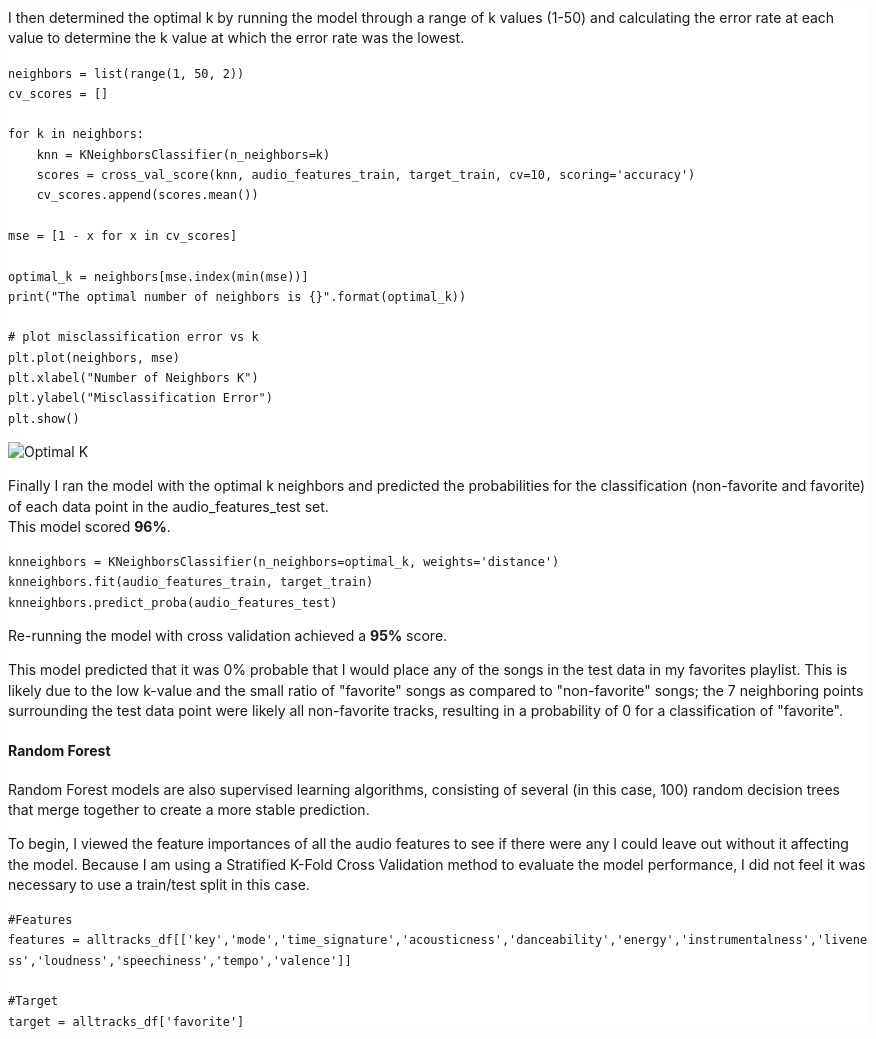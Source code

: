 I then determined the optimal k by running the model through a range of k values (1-50) and calculating the error rate at each value to determine the k value at which the error rate was the lowest.

    neighbors = list(range(1, 50, 2))
    cv_scores = []
    
    for k in neighbors:
        knn = KNeighborsClassifier(n_neighbors=k)
        scores = cross_val_score(knn, audio_features_train, target_train, cv=10, scoring='accuracy')
        cv_scores.append(scores.mean())
        
    mse = [1 - x for x in cv_scores]
    
    optimal_k = neighbors[mse.index(min(mse))]
    print("The optimal number of neighbors is {}".format(optimal_k))
    
    # plot misclassification error vs k
    plt.plot(neighbors, mse)
    plt.xlabel("Number of Neighbors K")
    plt.ylabel("Misclassification Error")
    plt.show()

![Optimal K](/static/images/my-soundtrack/optimal-k.png)

Finally I ran the model with the optimal k neighbors and predicted the probabilities for the classification (non-favorite and favorite) of each data point in the audio_features_test set.<br>
This model scored **96%**.

    knneighbors = KNeighborsClassifier(n_neighbors=optimal_k, weights='distance')
    knneighbors.fit(audio_features_train, target_train)
    knneighbors.predict_proba(audio_features_test)

Re-running the model with cross validation achieved a **95%** score.

This model predicted that it was 0% probable that I would place any of the songs in the test data in my favorites playlist. This is likely due to the low k-value and the small ratio of "favorite" songs as compared to "non-favorite" songs; the 7 neighboring points surrounding the test data point were likely all non-favorite tracks, resulting in a probability of 0 for a classification of "favorite".

#### Random Forest

Random Forest models are also supervised learning algorithms, consisting of several (in this case, 100) random decision trees that merge together to create a more stable prediction.

To begin, I viewed the feature importances of all the audio features to see if there were any I could leave out without it affecting the model. Because I am using a Stratified K-Fold Cross Validation method to evaluate the model performance, I did not feel it was necessary to use a train/test split in this case.

    #Features
    features = alltracks_df[['key','mode','time_signature','acousticness','danceability','energy','instrumentalness','liveness','loudness','speechiness','tempo','valence']]
    
    #Target
    target = alltracks_df['favorite']
    
